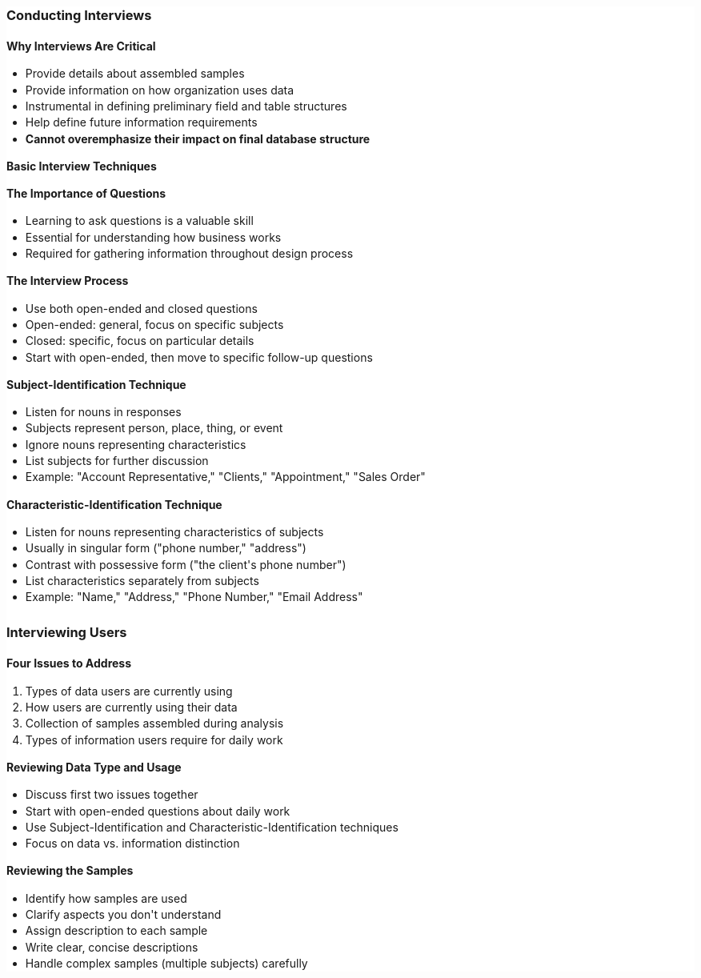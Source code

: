 ### Conducting Interviews

**Why Interviews Are Critical**
- Provide details about assembled samples
- Provide information on how organization uses data
- Instrumental in defining preliminary field and table structures
- Help define future information requirements
- **Cannot overemphasize their impact on final database structure**

**Basic Interview Techniques**

**The Importance of Questions**
- Learning to ask questions is a valuable skill
- Essential for understanding how business works
- Required for gathering information throughout design process

**The Interview Process**
- Use both open-ended and closed questions
- Open-ended: general, focus on specific subjects
- Closed: specific, focus on particular details
- Start with open-ended, then move to specific follow-up questions

**Subject-Identification Technique**
- Listen for nouns in responses
- Subjects represent person, place, thing, or event
- Ignore nouns representing characteristics
- List subjects for further discussion
- Example: "Account Representative," "Clients," "Appointment," "Sales Order"

**Characteristic-Identification Technique**
- Listen for nouns representing characteristics of subjects
- Usually in singular form ("phone number," "address")
- Contrast with possessive form ("the client's phone number")
- List characteristics separately from subjects
- Example: "Name," "Address," "Phone Number," "Email Address"

### Interviewing Users

**Four Issues to Address**
1. Types of data users are currently using
2. How users are currently using their data
3. Collection of samples assembled during analysis
4. Types of information users require for daily work

**Reviewing Data Type and Usage**
- Discuss first two issues together
- Start with open-ended questions about daily work
- Use Subject-Identification and Characteristic-Identification techniques
- Focus on data vs. information distinction

**Reviewing the Samples**
- Identify how samples are used
- Clarify aspects you don't understand
- Assign description to each sample
- Write clear, concise descriptions
- Handle complex samples (multiple subjects) carefully

